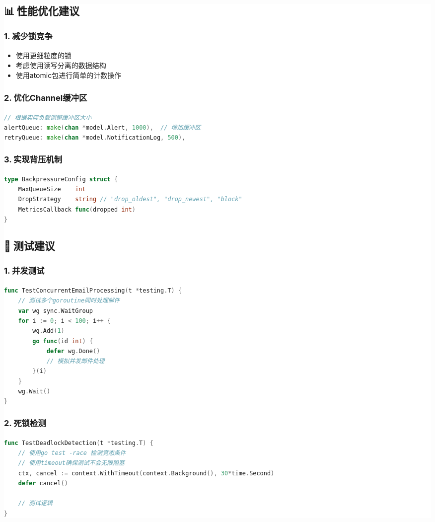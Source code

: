 ## 📊 性能优化建议

### 1. 减少锁竞争
- 使用更细粒度的锁
- 考虑使用读写分离的数据结构
- 使用atomic包进行简单的计数操作

### 2. 优化Channel缓冲区
```go
// 根据实际负载调整缓冲区大小
alertQueue: make(chan *model.Alert, 1000),  // 增加缓冲区
retryQueue: make(chan *model.NotificationLog, 500),
```

### 3. 实现背压机制
```go
type BackpressureConfig struct {
    MaxQueueSize    int
    DropStrategy    string // "drop_oldest", "drop_newest", "block"
    MetricsCallback func(dropped int)
}
```

## 🧪 测试建议

### 1. 并发测试
```go
func TestConcurrentEmailProcessing(t *testing.T) {
    // 测试多个goroutine同时处理邮件
    var wg sync.WaitGroup
    for i := 0; i < 100; i++ {
        wg.Add(1)
        go func(id int) {
            defer wg.Done()
            // 模拟并发邮件处理
        }(i)
    }
    wg.Wait()
}
```

### 2. 死锁检测
```go
func TestDeadlockDetection(t *testing.T) {
    // 使用go test -race 检测竞态条件
    // 使用timeout确保测试不会无限阻塞
    ctx, cancel := context.WithTimeout(context.Background(), 30*time.Second)
    defer cancel()
    
    // 测试逻辑
}
```
